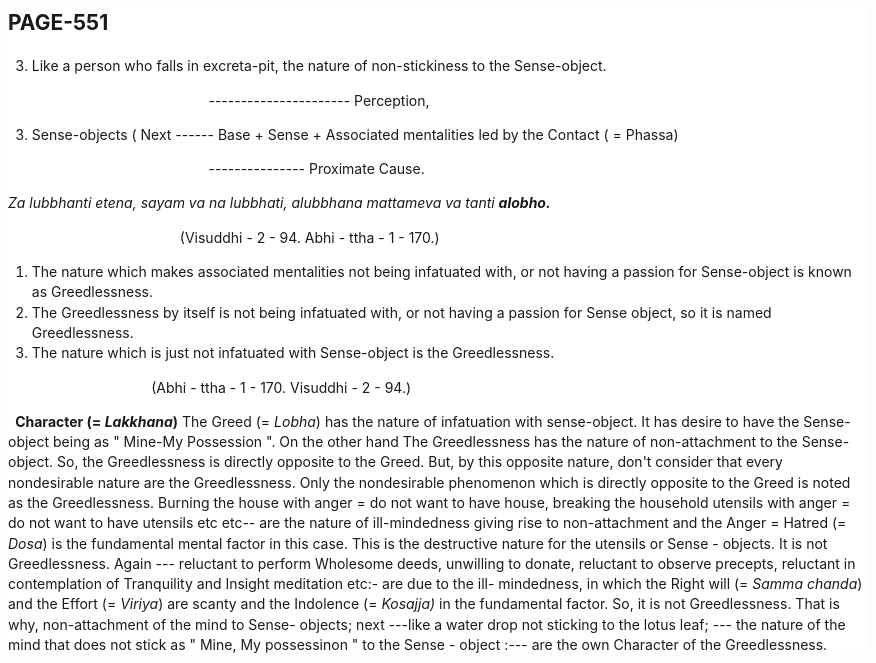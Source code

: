 
































## **PAGE-551** 


3. Like a person who falls in excreta-pit, the nature of non-stickiness to the Sense-object. 

` 	 	 	 	 	 	 	 `---------------------- Perception, 

3. Sense-objects ( Next ------ Base + Sense + Associated mentalities led by the Contact ( = Phassa) 

` 	 	 	 	 	 	 	 `--------------- Proximate Cause. 



*Za lubbhanti etena, sayam va na lubbhati, alubbhana mattameva va tanti **alobho.*** 

` 	 	 	 	 	 	 `(Visuddhi - 2 - 94. Abhi - ttha - 1 - 170.) 



1. The nature which makes associated mentalities not being infatuated with, or not having a passion for Sense-object is known as Greedlessness.  
1. The Greedlessness by itself is not being infatuated with, or not having a passion for Sense object, so it is named Greedlessness.  
1. The nature which is just not infatuated with Sense-object is the Greedlessness.  

` 	 	 	 	 	 `(Abhi - ttha - 1 - 170. Visuddhi - 2 - 94.)  



` `**Character (= *Lakkhana*)** The Greed (= *Lobha*) has the nature of infatuation with sense-object. It has desire to have the Sense-object being as " Mine-My Possession ". On the other hand The Greedlessness has the nature of non-attachment to the Sense-object. So, the Greedlessness is directly opposite to the Greed. But, by this opposite nature, don't consider that every nondesirable nature are the Greedlessness. Only the nondesirable phenomenon which is directly opposite to the Greed is noted as the Greedlessness. Burning the house with anger = do not want to have house, breaking the household utensils with anger = do not want to have utensils etc etc-- are the nature of ill-mindedness giving rise to non-attachment and the Anger = Hatred (= *Dosa*) is the fundamental mental factor in this case. This is the destructive nature for the utensils or Sense - objects. It is not Greedlessness. Again --- reluctant to perform Wholesome deeds, unwilling to donate, reluctant to observe precepts, reluctant in contemplation of Tranquility and Insight meditation etc:- are due to the ill- mindedness, in which the Right will (= *Samma chanda*) and the Effort (= *Viriya*) are scanty and the Indolence (= *Kosajja)* in the fundamental factor. So, it is not Greedlessness. That is why, non-attachment of the mind to Sense- objects; next ---like a water drop not sticking to the lotus leaf; --- the nature of the mind that does not stick as " Mine, My possessinon " to the Sense - object :--- are the own Character of the Greedlessness.  
